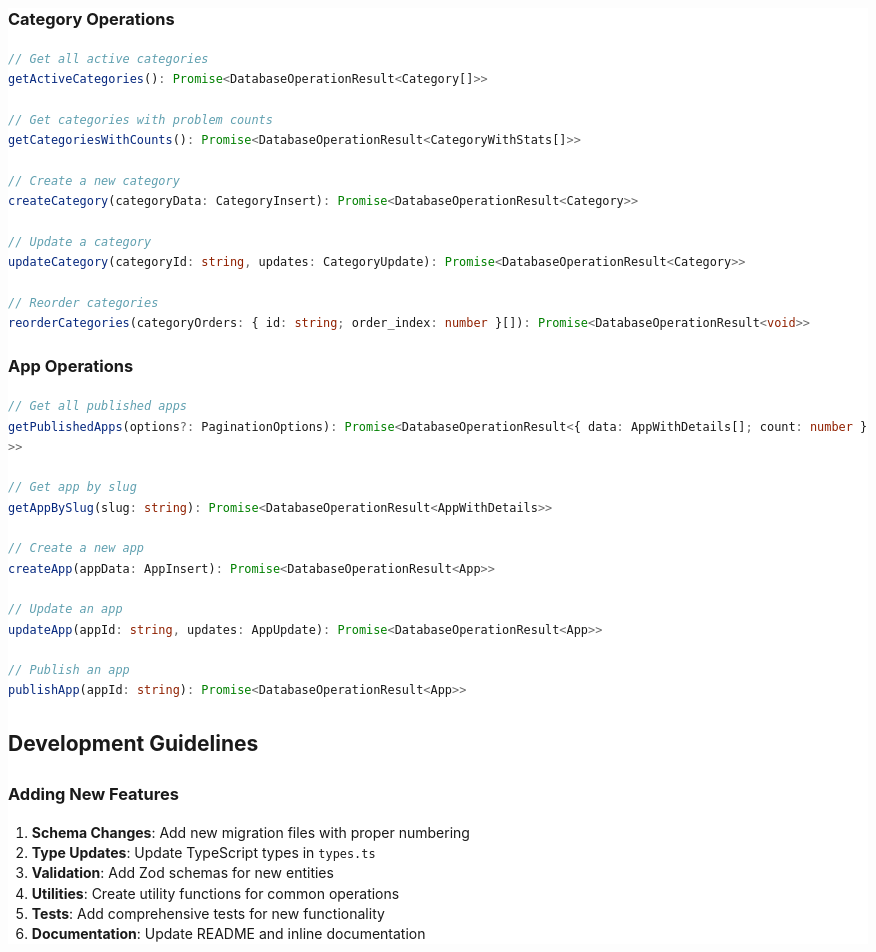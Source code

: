 ### Category Operations

```typescript
// Get all active categories
getActiveCategories(): Promise<DatabaseOperationResult<Category[]>>

// Get categories with problem counts
getCategoriesWithCounts(): Promise<DatabaseOperationResult<CategoryWithStats[]>>

// Create a new category
createCategory(categoryData: CategoryInsert): Promise<DatabaseOperationResult<Category>>

// Update a category
updateCategory(categoryId: string, updates: CategoryUpdate): Promise<DatabaseOperationResult<Category>>

// Reorder categories
reorderCategories(categoryOrders: { id: string; order_index: number }[]): Promise<DatabaseOperationResult<void>>
```

### App Operations

```typescript
// Get all published apps
getPublishedApps(options?: PaginationOptions): Promise<DatabaseOperationResult<{ data: AppWithDetails[]; count: number }>>

// Get app by slug
getAppBySlug(slug: string): Promise<DatabaseOperationResult<AppWithDetails>>

// Create a new app
createApp(appData: AppInsert): Promise<DatabaseOperationResult<App>>

// Update an app
updateApp(appId: string, updates: AppUpdate): Promise<DatabaseOperationResult<App>>

// Publish an app
publishApp(appId: string): Promise<DatabaseOperationResult<App>>
```

## Development Guidelines

### Adding New Features

1. **Schema Changes**: Add new migration files with proper numbering
2. **Type Updates**: Update TypeScript types in `types.ts`
3. **Validation**: Add Zod schemas for new entities
4. **Utilities**: Create utility functions for common operations
5. **Tests**: Add comprehensive tests for new functionality
6. **Documentation**: Update README and inline documentation
